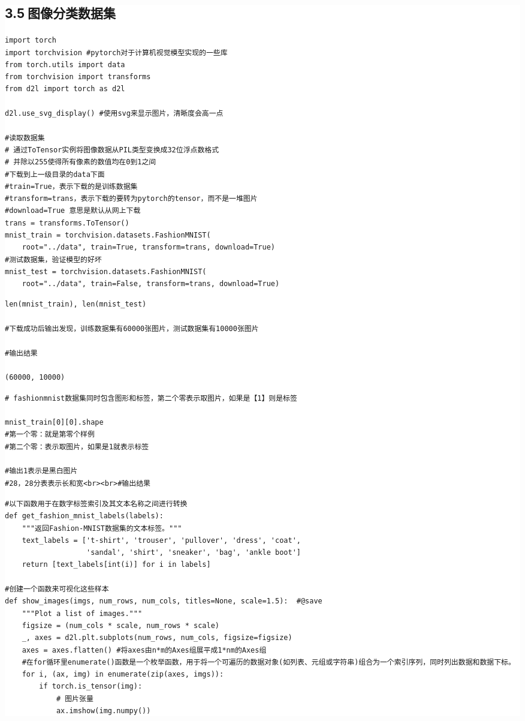 ## 3.5 图像分类数据集

```
import torch
import torchvision #pytorch对于计算机视觉模型实现的一些库
from torch.utils import data
from torchvision import transforms
from d2l import torch as d2l

d2l.use_svg_display() #使用svg来显示图片，清晰度会高一点

#读取数据集
# 通过ToTensor实例将图像数据从PIL类型变换成32位浮点数格式
# 并除以255使得所有像素的数值均在0到1之间
#下载到上一级目录的data下面
#train=True，表示下载的是训练数据集
#transform=trans，表示下载的要转为pytorch的tensor，而不是一堆图片
#download=True 意思是默认从网上下载
trans = transforms.ToTensor()
mnist_train = torchvision.datasets.FashionMNIST(
    root="../data", train=True, transform=trans, download=True)
#测试数据集，验证模型的好坏
mnist_test = torchvision.datasets.FashionMNIST(
    root="../data", train=False, transform=trans, download=True)
```

```
len(mnist_train), len(mnist_test)
 
#下载成功后输出发现，训练数据集有60000张图片，测试数据集有10000张图片
 
#输出结果
 
(60000, 10000)
```

```
# fashionmnist数据集同时包含图形和标签，第二个零表示取图片，如果是【1】则是标签
 
mnist_train[0][0].shape
#第一个零：就是第零个样例
#第二个零：表示取图片，如果是1就表示标签
 
#输出1表示是黑白图片
#28，28分表表示长和宽<br><br>#输出结果
```

```
#以下函数用于在数字标签索引及其文本名称之间进行转换
def get_fashion_mnist_labels(labels): 
    """返回Fashion-MNIST数据集的文本标签。"""
    text_labels = ['t-shirt', 'trouser', 'pullover', 'dress', 'coat',
                   'sandal', 'shirt', 'sneaker', 'bag', 'ankle boot']
    return [text_labels[int(i)] for i in labels]
    
#创建一个函数来可视化这些样本
def show_images(imgs, num_rows, num_cols, titles=None, scale=1.5):  #@save
    """Plot a list of images."""
    figsize = (num_cols * scale, num_rows * scale)
    _, axes = d2l.plt.subplots(num_rows, num_cols, figsize=figsize)
    axes = axes.flatten() #将axes由n*m的Axes组展平成1*nm的Axes组
    #在for循环里enumerate()函数是一个枚举函数，用于将一个可遍历的数据对象(如列表、元组或字符串)组合为一个索引序列，同时列出数据和数据下标。
    for i, (ax, img) in enumerate(zip(axes, imgs)):
        if torch.is_tensor(img):
            # 图片张量
            ax.imshow(img.numpy())
```